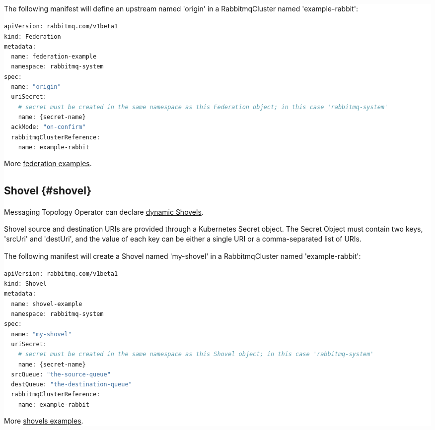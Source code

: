 The following manifest will define an upstream named 'origin' in a RabbitmqCluster named 'example-rabbit':

```bash
apiVersion: rabbitmq.com/v1beta1
kind: Federation
metadata:
  name: federation-example
  namespace: rabbitmq-system
spec:
  name: "origin"
  uriSecret:
    # secret must be created in the same namespace as this Federation object; in this case 'rabbitmq-system'
    name: {secret-name}
  ackMode: "on-confirm"
  rabbitmqClusterReference:
    name: example-rabbit
```

More [federation examples](https://github.com/rabbitmq/messaging-topology-operator/tree/main/docs/examples/federations).

## Shovel {#shovel}

Messaging Topology Operator can declare [dynamic Shovels](/docs/shovel-dynamic).

Shovel source and destination URIs are provided through a Kubernetes Secret object.
The Secret Object must contain two keys, 'srcUri' and 'destUri', and the value of each key can be either a single URI
or a comma-separated list of URIs.

The following manifest will create a Shovel named 'my-shovel' in a RabbitmqCluster named 'example-rabbit':

```bash
apiVersion: rabbitmq.com/v1beta1
kind: Shovel
metadata:
  name: shovel-example
  namespace: rabbitmq-system
spec:
  name: "my-shovel"
  uriSecret:
    # secret must be created in the same namespace as this Shovel object; in this case 'rabbitmq-system'
    name: {secret-name}
  srcQueue: "the-source-queue"
  destQueue: "the-destination-queue"
  rabbitmqClusterReference:
    name: example-rabbit
```

More [shovels examples](https://github.com/rabbitmq/messaging-topology-operator/tree/main/docs/examples/shovels).
